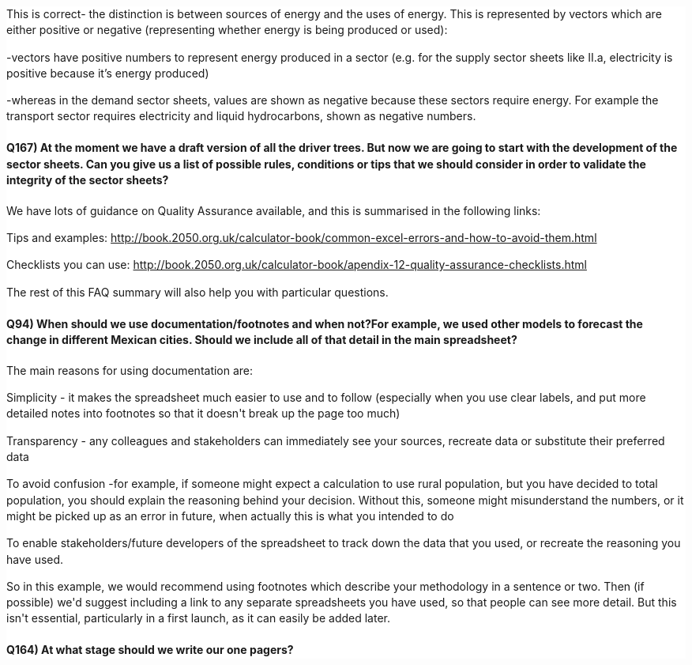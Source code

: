 This is correct- the distinction is between sources of energy and the uses of energy. This is represented by vectors which are either positive or negative (representing whether energy is being produced or used):

-vectors have positive numbers to represent energy produced in a sector (e.g. for the supply sector sheets like II.a, electricity is positive because it’s energy produced)

-whereas in the demand sector sheets, values are shown as negative because these sectors require energy. For example the transport sector requires electricity and liquid hydrocarbons, shown as negative numbers.

#### Q167) At the moment we have a draft version of all the driver trees. But now we are going to start with the development of the sector sheets. Can you give us a list of possible rules, conditions or tips that we should consider in order to validate the integrity of the sector sheets? 

We have lots of guidance on Quality Assurance available, and this is summarised in the following links:

Tips and examples: http://book.2050.org.uk/calculator-book/common-excel-errors-and-how-to-avoid-them.html

Checklists you can use: http://book.2050.org.uk/calculator-book/apendix-12-quality-assurance-checklists.html



The rest of this FAQ summary will also help you with particular questions.

#### Q94) When should we use documentation/footnotes and when not?For example, we used other models to forecast the change in different Mexican cities. Should we include all of that detail in the main spreadsheet?

The main reasons for using documentation are:

Simplicity - it makes the spreadsheet much easier to use and to follow (especially when you use clear labels, and put more detailed notes into footnotes so that it doesn't break up the page too much)

Transparency - any colleagues and stakeholders can immediately see your sources, recreate data or substitute their preferred data

To avoid confusion -for example, if someone might expect a calculation to use rural population, but you have decided to total population, you should explain the reasoning behind your decision. Without this, someone might misunderstand the numbers, or it might be picked up as an error in future, when actually this is what you intended to do

To enable stakeholders/future developers of the spreadsheet to track down the data that you used, or recreate the reasoning you have used.



So in this example, we would recommend using footnotes which describe your methodology in a sentence or two. Then (if possible) we'd suggest including a link to any separate spreadsheets you have used, so that people can see more detail. But this isn't essential, particularly in a first launch, as it can easily be added later.

#### Q164) At what stage should we write our one pagers?
